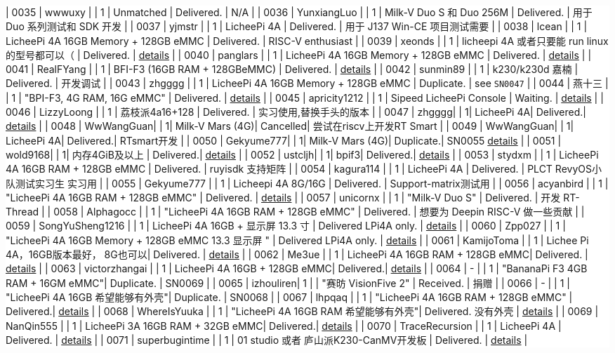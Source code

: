 | 0035 | wwwuxy | | 1 | Unmatched | Delivered. | N/A |
| 0036 | YunxiangLuo | | 1 | Milk-V Duo S 和 Duo 256M | Delivered. | 用于 Duo 系列测试和 SDK 开发 |
| 0037 | yjmstr | | 1 | LicheePi 4A | Delivered. | 用于 J137 Win-CE 项目测试需要 |
| 0038 | lcean | | 1 | LicheePi 4A 16GB Memory + 128GB eMMC | Delivered. | RISC-V enthusiast |
| 0039 | xeonds | | 1 | licheepi 4A 或者只要能 run linux 的型号都可以（ | Delivered. | [details](#SN0039) |
| 0040 | panglars | | 1 | LicheePi 4A 16GB Memory + 128GB eMMC | Delivered. | [details](#SN0040) |
| 0041 | RealFYang | | 1 | BFI-F3 (16GB RAM + 128GBеMMC) | Delivered. | [details](#SN0041) |
| 0042 | sunmin89 | | 1 | k230/k230d 嘉楠 | Delivered. | 开发调试 |
| 0043 | zhgggg | | 1 | LicheePi 4A 16GB Memory + 128GB eMMC | Duplicate. | see `SN0047` |
| 0044 | 燕十三 | | 1 | "BPI-F3, 4G RAM, 16G eMMC" | Delivered. | [details](#SN0044) |
| 0045 | apricity1212 | | 1 | Sipeed LicheePi Console | Waiting. | [details](#SN0045) |
| 0046 | LizzyLoong | | 1 | 荔枝派4a16+128 | Delivered. | 实习使用,替换手头的版本 |
| 0047 | zhgggg| | 1| LicheePi 4A| Delivered.| [details](#SN0047) |
| 0048 | WwWangGuan| | 1| Milk-V Mars (4G)| Cancelled| 尝试在riscv上开发RT Smart |
| 0049 | WwWangGuan| | 1| LicheePi 4A| Delivered.| RTsmart开发 |
| 0050 | Gekyume777| | 1| Milk-V Mars (4G)| Duplicate.| SN0055 [details](#SN0050) |
| 0051 | wold9168| | 1| 内存4GiB及以上 | Delivered.| [details](#SN0051) |
| 0052 | ustcljh| | 1| bpif3| Delivered.| [details](#SN0052) |
| 0053 | stydxm | | 1 | LicheePi 4A 16GB RAM + 128GB eMMC | Delivered. | ruyisdk 支持矩阵 |
| 0054 | kagura114 | | 1 | LicheePi 4A | Delivered. | PLCT RevyOS小队测试实习生 实习用 |
| 0055 | Gekyume777 | | 1 | Licheepi 4A 8G/16G | Delivered. | Support-matrix测试用 |
| 0056 | acyanbird | | 1 | "LicheePi 4A 16GB RAM + 128GB eMMC" | Delivered. | [details](#SN0056) |
| 0057 | unicornx | | 1 | "Milk-V Duo S" | Delivered. | 开发 RT-Thread |
| 0058 | Alphagocc | | 1 | "LicheePi 4A 16GB RAM + 128GB eMMC" | Delivered. | 想要为 Deepin RISC-V 做一些贡献 |
| 0059 | SongYuSheng1216 | | 1 | LicheePi 4A 16GB + 显示屏 13.3 寸 | Delivered LPi4A only. | [details](#SN0059) |
| 0060 | Zpp027 | | 1 | "LicheePi 4A 16GB Memory + 128GB eMMC 13.3 显示屏 " | Delivered LPi4A only. | [details](#SN0060) |
| 0061 | KamijoToma | | 1 | Lichee Pi 4A，16GB版本最好， 8G也可以| Delivered. | [details](#SN0061) |
| 0062 | Me3ue | | 1 | LicheePi 4A  16GB RAM + 128GB eMMC| Delivered. | [details](#SN0062) |
| 0063 | victorzhangai | | 1 | LicheePi 4A 16GB + 128GB eMMC| Delivered.| [details](#SN0063) |
| 0064 | - | | 1 | "BananaPi F3 4GB RAM + 16GM eMMC"| Duplicate. | SN0069 |
| 0065 | izhouliren| 1 | | "赛昉 VisionFive 2" | Received. | 捐赠 |
| 0066 | - | | 1 | "LicheePi 4A 16GB 希望能够有外壳"| Duplicate. | SN0068 |
| 0067 | lhpqaq | | 1 | "LicheePi 4A 16GB RAM + 128GB eMMC" | Delivered.| [details](#SN0067) |
| 0068 | WhereIsYuuka | | 1 | "LicheePi 4A 16GB RAM 希望能够有外壳"| Delivered. 没有外壳 | [details](#SN0068) |
| 0069 | NanQin555 | | 1 | LicheePi 3A 16GB RAM + 32GB eMMC| Delivered.| [details](#SN0069) |
| 0070 | TraceRecursion | | 1 | LicheePi 4A | Delivered. | [details](#SN0070) |
| 0071 | superbugintime | | 1 | 01 studio 或者 庐山派K230-CanMV开发板 | Delivered. | [details](#SN0071) |